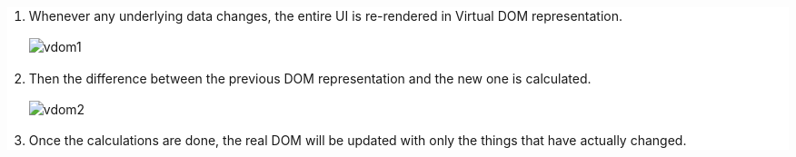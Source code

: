 1. Whenever any underlying data changes, the entire UI is re-rendered in Virtual DOM representation.

   ![vdom1](../images/vdom1.png)

2. Then the difference between the previous DOM representation and the new one is calculated.

   ![vdom2](../images/vdom2.png)

3. Once the calculations are done, the real DOM will be updated with only the things that have actually changed.

